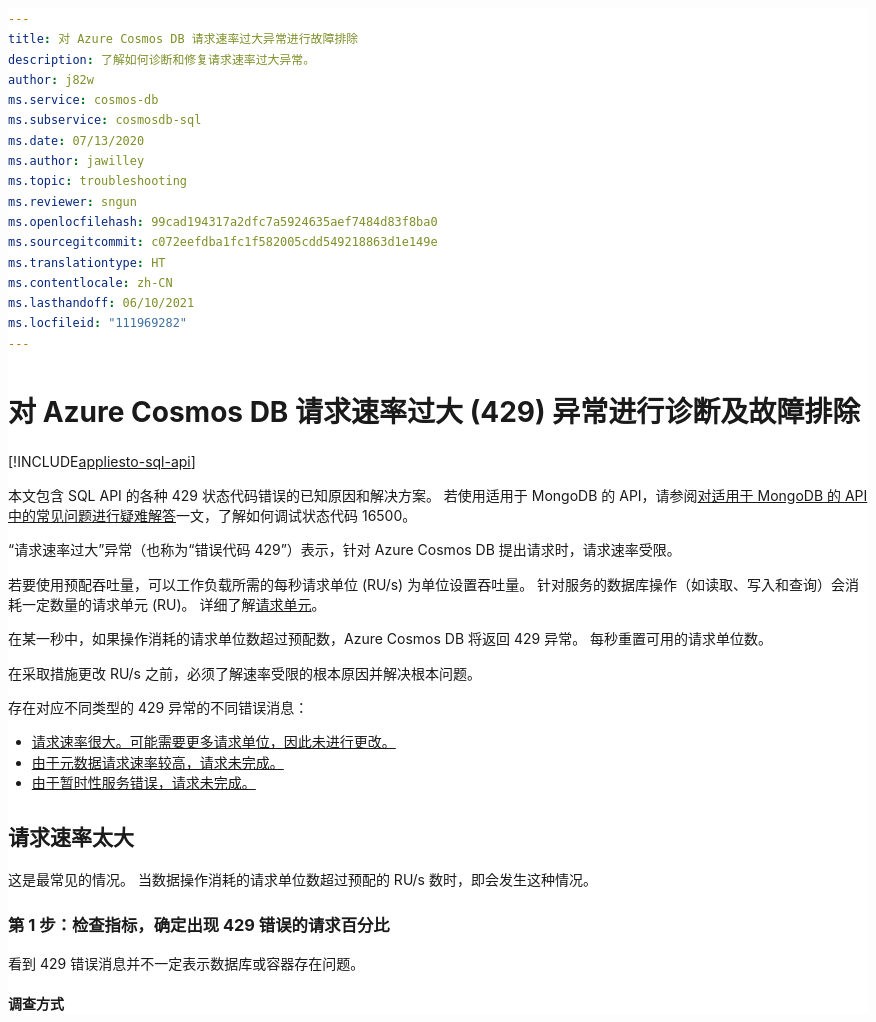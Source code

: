 ```yaml
---
title: 对 Azure Cosmos DB 请求速率过大异常进行故障排除
description: 了解如何诊断和修复请求速率过大异常。
author: j82w
ms.service: cosmos-db
ms.subservice: cosmosdb-sql
ms.date: 07/13/2020
ms.author: jawilley
ms.topic: troubleshooting
ms.reviewer: sngun
ms.openlocfilehash: 99cad194317a2dfc7a5924635aef7484d83f8ba0
ms.sourcegitcommit: c072eefdba1fc1f582005cdd549218863d1e149e
ms.translationtype: HT
ms.contentlocale: zh-CN
ms.lasthandoff: 06/10/2021
ms.locfileid: "111969282"
---
```

# <a name="diagnose-and-troubleshoot-azure-cosmos-db-request-rate-too-large-429-exceptions"></a>对 Azure Cosmos DB 请求速率过大 (429) 异常进行诊断及故障排除
[!INCLUDE[appliesto-sql-api](includes/appliesto-sql-api.md)]

本文包含 SQL API 的各种 429 状态代码错误的已知原因和解决方案。 若使用适用于 MongoDB 的 API，请参阅[对适用于 MongoDB 的 API 中的常见问题进行疑难解答](mongodb-troubleshoot.md)一文，了解如何调试状态代码 16500。

“请求速率过大”异常（也称为“错误代码 429”）表示，针对 Azure Cosmos DB 提出请求时，请求速率受限。

若要使用预配吞吐量，可以工作负载所需的每秒请求单位 (RU/s) 为单位设置吞吐量。 针对服务的数据库操作（如读取、写入和查询）会消耗一定数量的请求单元 (RU)。 详细了解[请求单元](request-units.md)。

在某一秒中，如果操作消耗的请求单位数超过预配数，Azure Cosmos DB 将返回 429 异常。 每秒重置可用的请求单位数。

在采取措施更改 RU/s 之前，必须了解速率受限的根本原因并解决根本问题。  

存在对应不同类型的 429 异常的不同错误消息：
- [请求速率很大。可能需要更多请求单位，因此未进行更改。](#request-rate-is-large)
- [由于元数据请求速率较高，请求未完成。](#rate-limiting-on-metadata-requests)
- [由于暂时性服务错误，请求未完成。](#rate-limiting-due-to-transient-service-error)


## <a name="request-rate-is-large"></a>请求速率太大
这是最常见的情况。 当数据操作消耗的请求单位数超过预配的 RU/s 数时，即会发生这种情况。 

### <a name="step-1-check-the-metrics-to-determine-the-percentage-of-requests-with-429-error"></a>第 1 步：检查指标，确定出现 429 错误的请求百分比
看到 429 错误消息并不一定表示数据库或容器存在问题。

#### <a name="how-to-investigate"></a>调查方式

